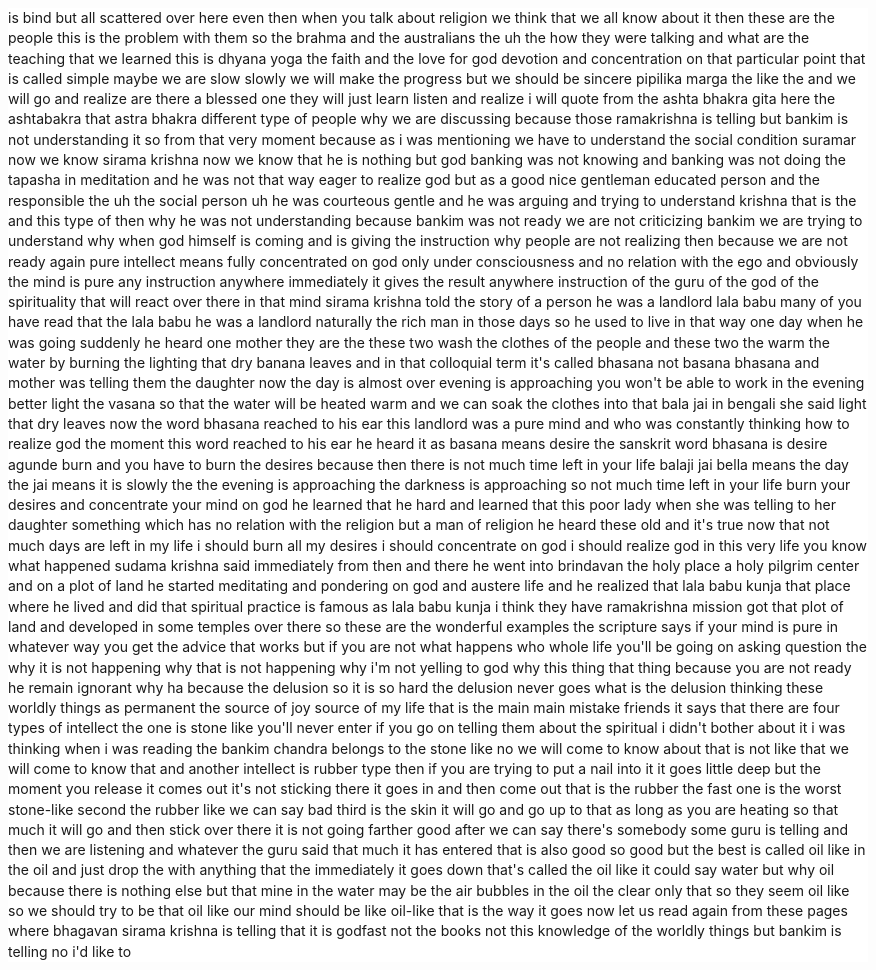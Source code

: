 is bind but all scattered over here even then when you talk about religion we think that we all know about it then these are the people this is the problem with them so the brahma and the australians the uh the how they were talking and what are the teaching that we learned this is dhyana yoga the faith and the love for god devotion and concentration on that particular point that is called simple maybe we are slow slowly we will make the progress but we should be sincere pipilika marga the like the and we will go and realize are there a blessed one they will just learn listen and realize i will quote from the ashta bhakra gita here the ashtabakra that astra bhakra different type of people why we are discussing because those ramakrishna is telling but bankim is not understanding it so from that very moment because as i was mentioning we have to understand the social condition suramar now we know sirama krishna now we know that he is nothing but god banking was not knowing and banking was not doing the tapasha in meditation and he was not that way eager to realize god but as a good nice gentleman educated person and the responsible the uh the social person uh he was courteous gentle and he was arguing and trying to understand krishna that is the and this type of then why he was not understanding because bankim was not ready we are not criticizing bankim we are trying to understand why when god himself is coming and is giving the instruction why people are not realizing then because we are not ready again pure intellect means fully concentrated on god only under consciousness and no relation with the ego and obviously the mind is pure any instruction anywhere immediately it gives the result anywhere instruction of the guru of the god of the spirituality that will react over there in that mind sirama krishna told the story of a person he was a landlord lala babu many of you have read that the lala babu he was a landlord naturally the rich man in those days so he used to live in that way one day when he was going suddenly he heard one mother they are the these two wash the clothes of the people and these two the warm the water by burning the lighting that dry banana leaves and in that colloquial term it's called bhasana not basana bhasana and mother was telling them the daughter now the day is almost over evening is approaching you won't be able to work in the evening better light the vasana so that the water will be heated warm and we can soak the clothes into that bala jai in bengali she said light that dry leaves now the word bhasana reached to his ear this landlord was a pure mind and who was constantly thinking how to realize god the moment this word reached to his ear he heard it as basana means desire the sanskrit word bhasana is desire agunde burn and you have to burn the desires because then there is not much time left in your life balaji jai bella means the day the jai means it is slowly the the evening is approaching the darkness is approaching so not much time left in your life burn your desires and concentrate your mind on god he learned that he hard and learned that this poor lady when she was telling to her daughter something which has no relation with the religion but a man of religion he heard these old and it's true now that not much days are left in my life i should burn all my desires i should concentrate on god i should realize god in this very life you know what happened sudama krishna said immediately from then and there he went into brindavan the holy place a holy pilgrim center and on a plot of land he started meditating and pondering on god and austere life and he realized that lala babu kunja that place where he lived and did that spiritual practice is famous as lala babu kunja i think they have ramakrishna mission got that plot of land and developed in some temples over there so these are the wonderful examples the scripture says if your mind is pure in whatever way you get the advice that works but if you are not what happens who whole life you'll be going on asking question the why it is not happening why that is not happening why i'm not yelling to god why this thing that thing because you are not ready he remain ignorant why ha because the delusion so it is so hard the delusion never goes what is the delusion thinking these worldly things as permanent the source of joy source of my life that is the main main mistake friends it says that there are four types of intellect the one is stone like you'll never enter if you go on telling them about the spiritual i didn't bother about it i was thinking when i was reading the bankim chandra belongs to the stone like no we will come to know about that is not like that we will come to know that and another intellect is rubber type then if you are trying to put a nail into it it goes little deep but the moment you release it comes out it's not sticking there it goes in and then come out that is the rubber the fast one is the worst stone-like second the rubber like we can say bad third is the skin it will go and go up to that as long as you are heating so that much it will go and then stick over there it is not going farther good after we can say there's somebody some guru is telling and then we are listening and whatever the guru said that much it has entered that is also good so good but the best is called oil like in the oil and just drop the with anything that the immediately it goes down that's called the oil like it could say water but why oil because there is nothing else but that mine in the water may be the air bubbles in the oil the clear only that so they seem oil like so we should try to be that oil like our mind should be like oil-like that is the way it goes now let us read again from these pages where bhagavan sirama krishna is telling that it is godfast not the books not this knowledge of the worldly things but bankim is telling no i'd like to